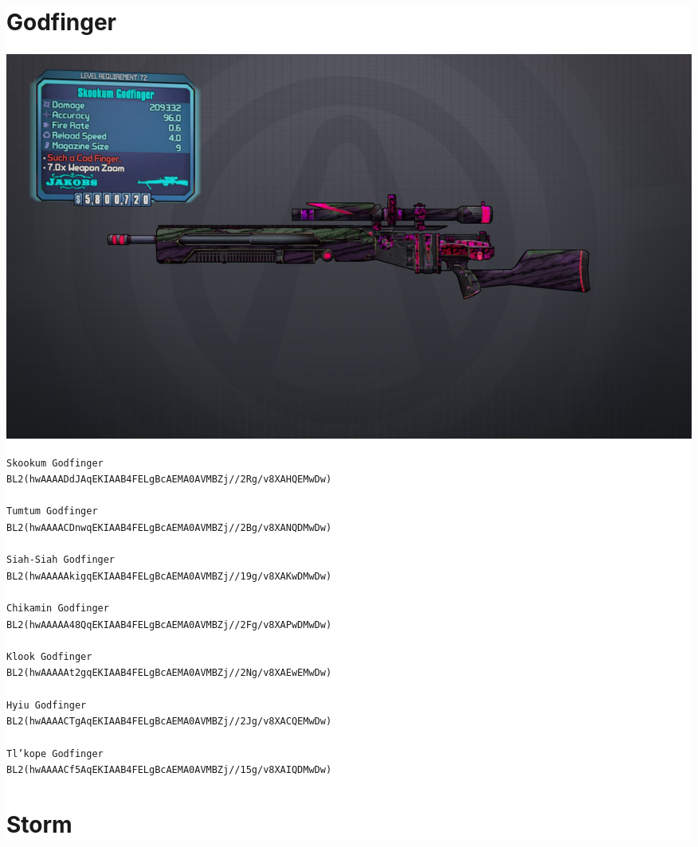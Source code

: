 # Godfinger

![](./assets/sniper-godfinger.jpeg)

    Skookum Godfinger
    BL2(hwAAAADdJAqEKIAAB4FELgBcAEMA0AVMBZj//2Rg/v8XAHQEMwDw)

    Tumtum Godfinger
    BL2(hwAAAACDnwqEKIAAB4FELgBcAEMA0AVMBZj//2Bg/v8XANQDMwDw)

    Siah-Siah Godfinger
    BL2(hwAAAAAkigqEKIAAB4FELgBcAEMA0AVMBZj//19g/v8XAKwDMwDw)
        
    Chikamin Godfinger
    BL2(hwAAAAA48QqEKIAAB4FELgBcAEMA0AVMBZj//2Fg/v8XAPwDMwDw)

    Klook Godfinger
    BL2(hwAAAAAt2gqEKIAAB4FELgBcAEMA0AVMBZj//2Ng/v8XAEwEMwDw)

    Hyiu Godfinger
    BL2(hwAAAACTgAqEKIAAB4FELgBcAEMA0AVMBZj//2Jg/v8XACQEMwDw)

    Tl’kope Godfinger
    BL2(hwAAAACf5AqEKIAAB4FELgBcAEMA0AVMBZj//15g/v8XAIQDMwDw)

# Storm
